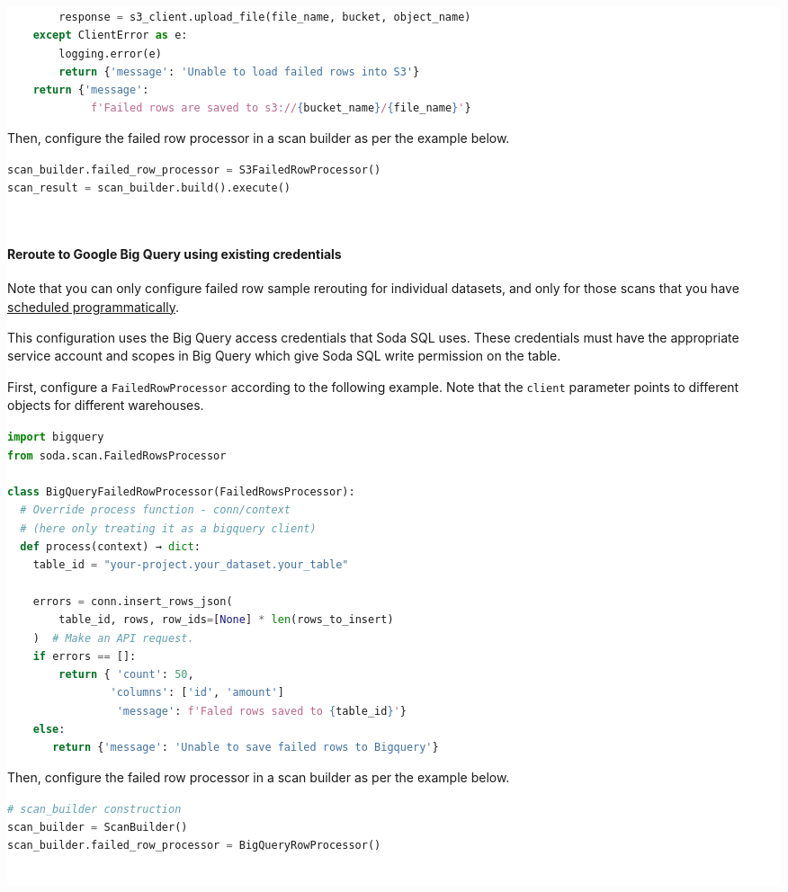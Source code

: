```python
        response = s3_client.upload_file(file_name, bucket, object_name)
    except ClientError as e:
        logging.error(e)
        return {'message': 'Unable to load failed rows into S3'}
    return {'message':
             f'Failed rows are saved to s3://{bucket_name}/{file_name}'}
```

Then, configure the failed row processor in a scan builder as per the example below.
```python
scan_builder.failed_row_processor = S3FailedRowProcessor()
scan_result = scan_builder.build().execute()
```
<br />

#### Reroute to Google Big Query using existing credentials

Note that you can only configure failed row sample rerouting for individual datasets, and only for those scans that you have [scheduled programmatically](/docs/soda-sql/programmatic_scan.md). 

This configuration uses the Big Query access credentials that Soda SQL uses. These credentials must have the appropriate service account and scopes in Big Query which give Soda SQL write permission on the table. 

First, configure a `FailedRowProcessor` according to the following example. Note that the `client` parameter points to different objects for different warehouses.
```python
import bigquery
from soda.scan.FailedRowsProcessor

class BigQueryFailedRowProcessor(FailedRowsProcessor):
  # Override process function - conn/context
  # (here only treating it as a bigquery client)
  def process(context) → dict:
    table_id = "your-project.your_dataset.your_table"

    errors = conn.insert_rows_json(
        table_id, rows, row_ids=[None] * len(rows_to_insert)
    )  # Make an API request.
    if errors == []:
        return { 'count': 50,
                'columns': ['id', 'amount']
                 'message': f'Faled rows saved to {table_id}'}
    else:
       return {'message': 'Unable to save failed rows to Bigquery'}
```
Then, configure the failed row processor in a scan builder as per the example below.
```python
# scan_builder construction
scan_builder = ScanBuilder()
scan_builder.failed_row_processor = BigQueryRowProcessor()
```
<br />
